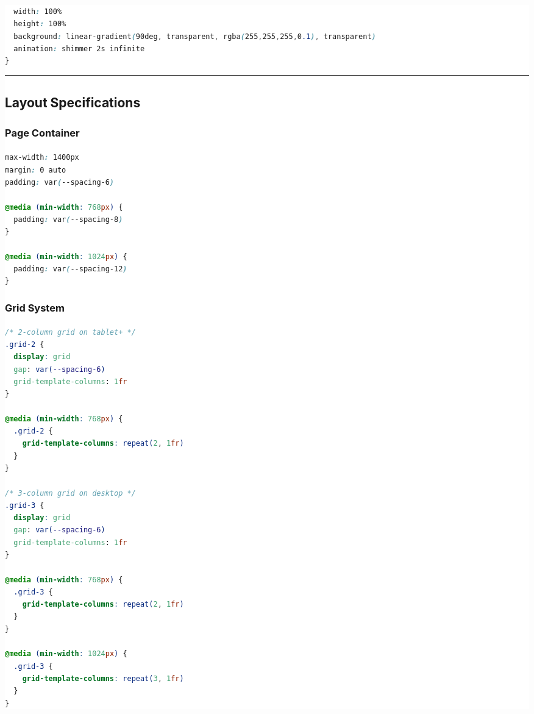 ```css
  width: 100%
  height: 100%
  background: linear-gradient(90deg, transparent, rgba(255,255,255,0.1), transparent)
  animation: shimmer 2s infinite
}
```

---

## Layout Specifications

### Page Container
```css
max-width: 1400px
margin: 0 auto
padding: var(--spacing-6)

@media (min-width: 768px) {
  padding: var(--spacing-8)
}

@media (min-width: 1024px) {
  padding: var(--spacing-12)
}
```

### Grid System
```css
/* 2-column grid on tablet+ */
.grid-2 {
  display: grid
  gap: var(--spacing-6)
  grid-template-columns: 1fr
}

@media (min-width: 768px) {
  .grid-2 {
    grid-template-columns: repeat(2, 1fr)
  }
}

/* 3-column grid on desktop */
.grid-3 {
  display: grid
  gap: var(--spacing-6)
  grid-template-columns: 1fr
}

@media (min-width: 768px) {
  .grid-3 {
    grid-template-columns: repeat(2, 1fr)
  }
}

@media (min-width: 1024px) {
  .grid-3 {
    grid-template-columns: repeat(3, 1fr)
  }
}
```
